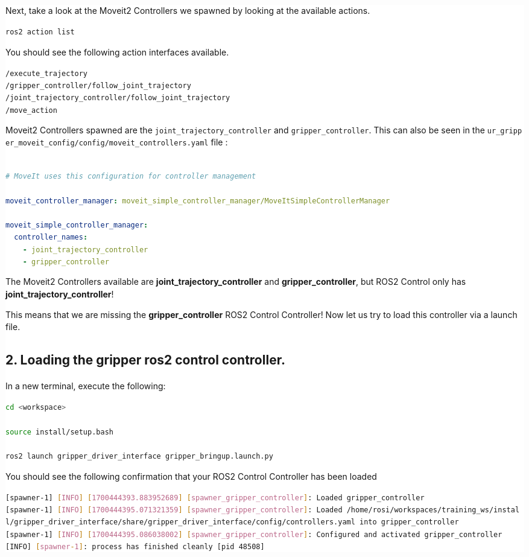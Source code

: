 Next, take a look at the Moveit2 Controllers we spawned by looking at the available actions.

```bash
ros2 action list
```
You should see the following action interfaces available.
```bash
/execute_trajectory
/gripper_controller/follow_joint_trajectory
/joint_trajectory_controller/follow_joint_trajectory
/move_action

```

Moveit2 Controllers spawned are the `joint_trajectory_controller` and `gripper_controller`. This can also be seen in the `ur_gripper_moveit_config/config/moveit_controllers.yaml` file :

```yaml

# MoveIt uses this configuration for controller management

moveit_controller_manager: moveit_simple_controller_manager/MoveItSimpleControllerManager

moveit_simple_controller_manager:
  controller_names:
    - joint_trajectory_controller
    - gripper_controller
```

The Moveit2 Controllers available are **joint_trajectory_controller** and **gripper_controller**, but ROS2 Control only has **joint_trajectory_controller**!

This means that we are missing the **gripper_controller** ROS2 Control Controller! Now let us try to load this controller via a launch file.

## 2. Loading the gripper ros2 control controller.

In a new terminal, execute the following:

```bash
cd <workspace>

source install/setup.bash

ros2 launch gripper_driver_interface gripper_bringup.launch.py

```

You should see the following confirmation that your ROS2 Control Controller has been loaded
```bash
[spawner-1] [INFO] [1700444393.883952689] [spawner_gripper_controller]: Loaded gripper_controller
[spawner-1] [INFO] [1700444395.071321359] [spawner_gripper_controller]: Loaded /home/rosi/workspaces/training_ws/install/gripper_driver_interface/share/gripper_driver_interface/config/controllers.yaml into gripper_controller
[spawner-1] [INFO] [1700444395.086038002] [spawner_gripper_controller]: Configured and activated gripper_controller
[INFO] [spawner-1]: process has finished cleanly [pid 48508]

```
